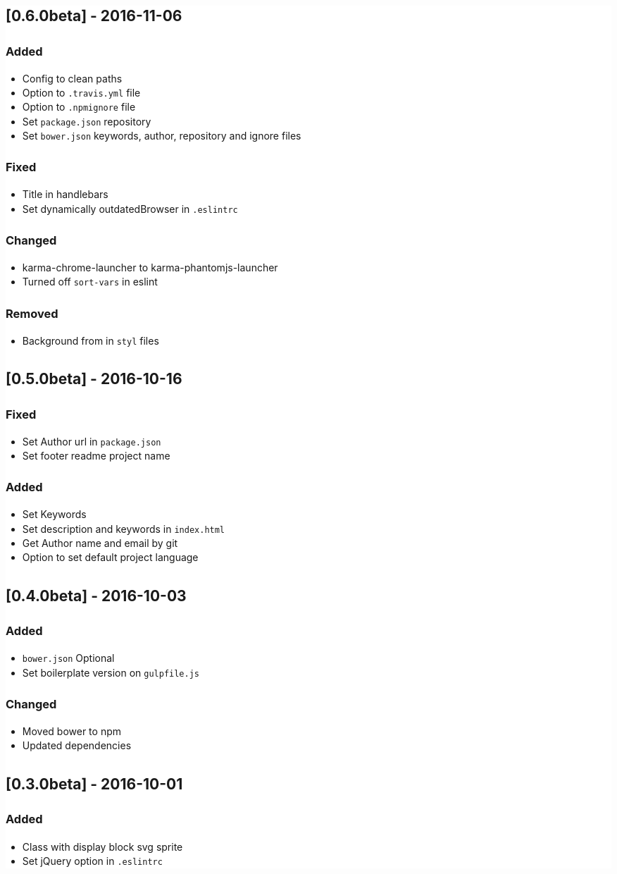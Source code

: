 ## [0.6.0beta] - 2016-11-06
### Added
- Config to clean paths
- Option to `.travis.yml` file
- Option to `.npmignore` file
- Set `package.json` repository
- Set `bower.json` keywords, author, repository and ignore files

### Fixed
- Title in handlebars
- Set dynamically outdatedBrowser in `.eslintrc`

### Changed
- karma-chrome-launcher to karma-phantomjs-launcher
- Turned off `sort-vars` in eslint

### Removed
- Background from <body> in `styl` files

## [0.5.0beta] - 2016-10-16
### Fixed
- Set Author url in `package.json`
- Set footer readme project name

### Added
- Set Keywords
- Set description and keywords in `index.html`
- Get Author name and email by git
- Option to set default project language

## [0.4.0beta] - 2016-10-03
### Added
- `bower.json` Optional
- Set boilerplate version on `gulpfile.js`

### Changed
- Moved bower to npm
- Updated dependencies

## [0.3.0beta] - 2016-10-01
### Added
- Class with display block svg sprite
- Set jQuery option in `.eslintrc`
